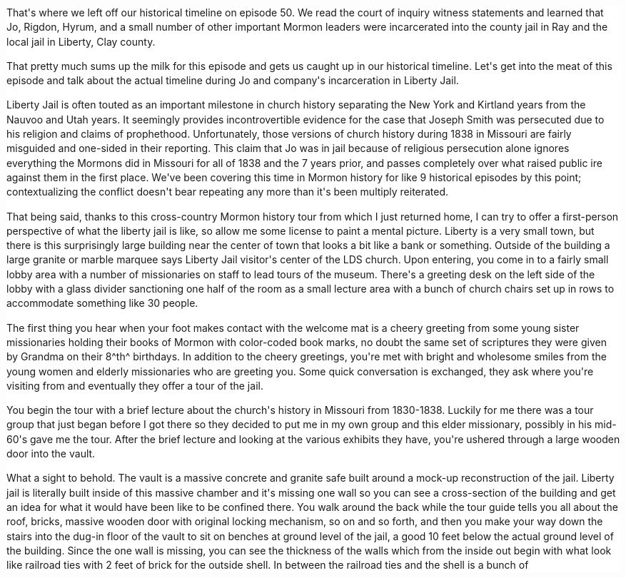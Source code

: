 That's where we left off our historical timeline on episode 50. We read
the court of inquiry witness statements and learned that Jo, Rigdon,
Hyrum, and a small number of other important Mormon leaders were
incarcerated into the county jail in Ray and the local jail in Liberty,
Clay county.

That pretty much sums up the milk for this episode and gets us caught up
in our historical timeline. Let's get into the meat of this episode and
talk about the actual timeline during Jo and company's incarceration in
Liberty Jail.

Liberty Jail is often touted as an important milestone in church history
separating the New York and Kirtland years from the Nauvoo and Utah
years. It seemingly provides incontrovertible evidence for the case that
Joseph Smith was persecuted due to his religion and claims of
prophethood. Unfortunately, those versions of church history during 1838
in Missouri are fairly misguided and one-sided in their reporting. This
claim that Jo was in jail because of religious persecution alone ignores
everything the Mormons did in Missouri for all of 1838 and the 7 years
prior, and passes completely over what raised public ire against them in
the first place. We've been covering this time in Mormon history for
like 9 historical episodes by this point; contextualizing the conflict
doesn't bear repeating any more than it's been multiply reiterated.

That being said, thanks to this cross-country Mormon history tour from
which I just returned home, I can try to offer a first-person
perspective of what the liberty jail is like, so allow me some license
to paint a mental picture. Liberty is a very small town, but there is
this surprisingly large building near the center of town that looks a
bit like a bank or something. Outside of the building a large granite or
marble marquee says Liberty Jail visitor's center of the LDS church.
Upon entering, you come in to a fairly small lobby area with a number of
missionaries on staff to lead tours of the museum. There's a greeting
desk on the left side of the lobby with a glass divider sanctioning one
half of the room as a small lecture area with a bunch of church chairs
set up in rows to accommodate something like 30 people.

The first thing you hear when your foot makes contact with the welcome
mat is a cheery greeting from some young sister missionaries holding
their books of Mormon with color-coded book marks, no doubt the same set
of scriptures they were given by Grandma on their 8^th^ birthdays. In
addition to the cheery greetings, you're met with bright and wholesome
smiles from the young women and elderly missionaries who are greeting
you. Some quick conversation is exchanged, they ask where you're
visiting from and eventually they offer a tour of the jail.

You begin the tour with a brief lecture about the church's history in
Missouri from 1830-1838. Luckily for me there was a tour group that just
began before I got there so they decided to put me in my own group and
this elder missionary, possibly in his mid-60's gave me the tour. After
the brief lecture and looking at the various exhibits they have, you're
ushered through a large wooden door into the vault.

What a sight to behold. The vault is a massive concrete and granite safe
built around a mock-up reconstruction of the jail. Liberty jail is
literally built inside of this massive chamber and it's missing one wall
so you can see a cross-section of the building and get an idea for what
it would have been like to be confined there. You walk around the back
while the tour guide tells you all about the roof, bricks, massive
wooden door with original locking mechanism, so on and so forth, and
then you make your way down the stairs into the dug-in floor of the
vault to sit on benches at ground level of the jail, a good 10 feet
below the actual ground level of the building. Since the one wall is
missing, you can see the thickness of the walls which from the inside
out begin with what look like railroad ties with 2 feet of brick for the
outside shell. In between the railroad ties and the shell is a bunch of